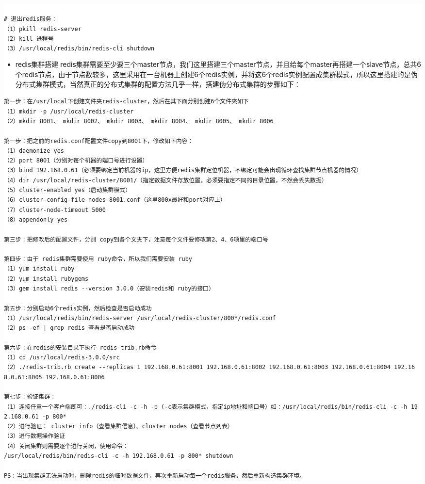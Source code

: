 ```

# 退出redis服务： 
（1）pkill redis-server 
（2）kill 进程号                       
（3）/usr/local/redis/bin/redis-cli shutdown
```

+ redis集群搭建
redis集群需要至少要三个master节点，我们这里搭建三个master节点，并且给每个master再搭建一个slave节点，总共6个redis节点，由于节点数较多，这里采用在一台机器上创建6个redis实例，并将这6个redis实例配置成集群模式，所以这里搭建的是伪分布式集群模式，当然真正的分布式集群的配置方法几乎一样，搭建伪分布式集群的步骤如下：
```
第一步：在/usr/local下创建文件夹redis-cluster，然后在其下面分别创建6个文件夾如下
（1）mkdir -p /usr/local/redis-cluster
（2）mkdir 8001、 mkdir 8002、 mkdir 8003、 mkdir 8004、 mkdir 8005、 mkdir 8006

第一步：把之前的redis.conf配置文件copy到8001下，修改如下内容：
（1）daemonize yes
（2）port 8001（分别对每个机器的端口号进行设置）
（3）bind 192.168.0.61（必须要绑定当前机器的ip，这里方便redis集群定位机器，不绑定可能会出现循环查找集群节点机器的情况）
（4）dir /usr/local/redis-cluster/8001/（指定数据文件存放位置，必须要指定不同的目录位置，不然会丢失数据）
（5）cluster-enabled yes（启动集群模式）
（6）cluster-config-file nodes-8001.conf（这里800x最好和port对应上）
（7）cluster-node-timeout 5000
（8）appendonly yes

第三步：把修改后的配置文件，分别 copy到各个文夹下，注意每个文件要修改第2、4、6项里的端口号

第四步：由于 redis集群需要使用 ruby命令，所以我们需要安装 ruby
（1）yum install ruby
（2）yum install rubygems
（3）gem install redis --version 3.0.0（安装redis和 ruby的接囗）

第五步：分别启动6个redis实例，然后检查是否启动成功
（1）/usr/local/redis/bin/redis-server /usr/local/redis-cluster/800*/redis.conf
（2）ps -ef | grep redis 查看是否启动成功

第六步：在redis的安装目录下执行 redis-trib.rb命令
（1）cd /usr/local/redis-3.0.0/src
（2）./redis-trib.rb create --replicas 1 192.168.0.61:8001 192.168.0.61:8002 192.168.0.61:8003 192.168.0.61:8004 192.168.0.61:8005 192.168.0.61:8006

第七步：验证集群：
（1）连接任意一个客户端即可：./redis-cli -c -h -p (-c表示集群模式，指定ip地址和端口号）如：/usr/local/redis/bin/redis-cli -c -h 192.168.0.61 -p 800*
（2）进行验证： cluster info（查看集群信息）、cluster nodes（查看节点列表）
（3）进行数据操作验证
（4）关闭集群则需要逐个进行关闭，使用命令：
/usr/local/redis/bin/redis-cli -c -h 192.168.0.61 -p 800* shutdown

PS：当出现集群无法启动时，删除redis的临时数据文件，再次重新启动每一个redis服务，然后重新构造集群环境。
```
